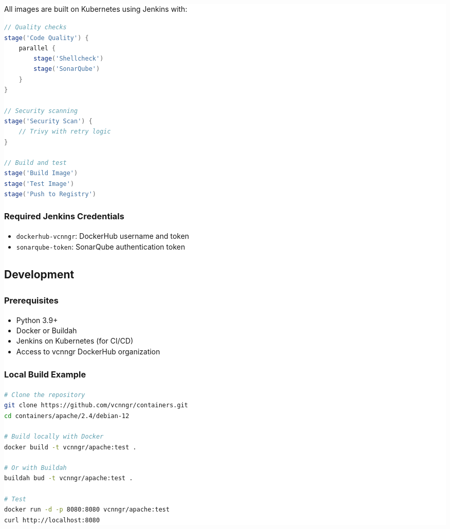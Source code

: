 All images are built on Kubernetes using Jenkins with:

```groovy
// Quality checks
stage('Code Quality') {
    parallel {
        stage('Shellcheck')
        stage('SonarQube')
    }
}

// Security scanning
stage('Security Scan') {
    // Trivy with retry logic
}

// Build and test
stage('Build Image')
stage('Test Image')
stage('Push to Registry')
```

### Required Jenkins Credentials
- `dockerhub-vcnngr`: DockerHub username and token
- `sonarqube-token`: SonarQube authentication token

## Development

### Prerequisites
- Python 3.9+
- Docker or Buildah
- Jenkins on Kubernetes (for CI/CD)
- Access to vcnngr DockerHub organization

### Local Build Example

```bash
# Clone the repository
git clone https://github.com/vcnngr/containers.git
cd containers/apache/2.4/debian-12

# Build locally with Docker
docker build -t vcnngr/apache:test .

# Or with Buildah
buildah bud -t vcnngr/apache:test .

# Test
docker run -d -p 8080:8080 vcnngr/apache:test
curl http://localhost:8080
```

